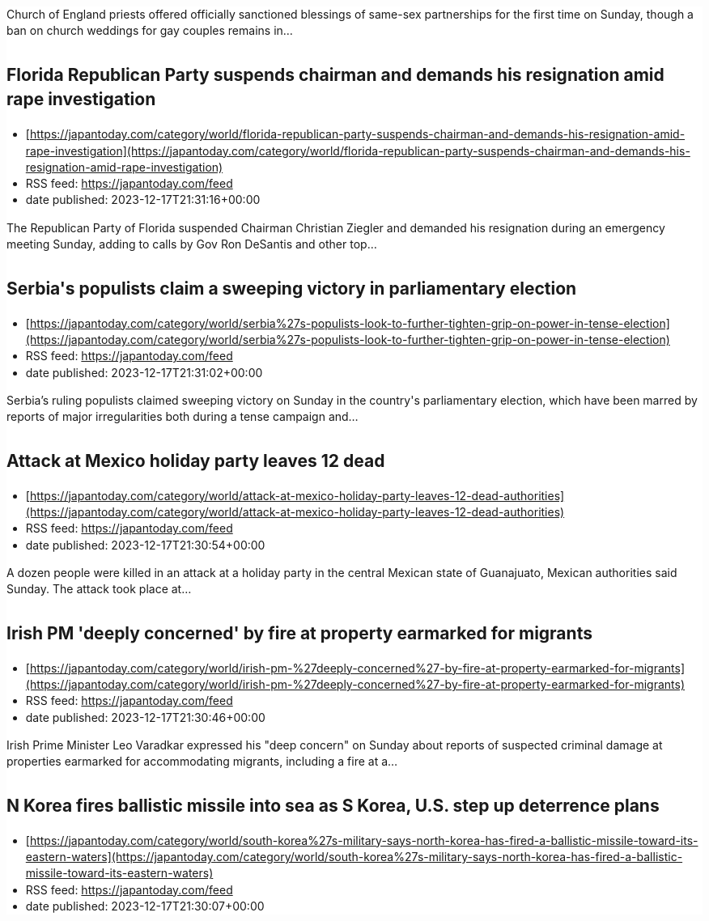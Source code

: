 Church of England priests offered officially sanctioned blessings of same-sex partnerships for the first time on Sunday, though a ban on church weddings for gay couples remains in…

## Florida Republican Party suspends chairman and demands his resignation amid rape investigation
 - [https://japantoday.com/category/world/florida-republican-party-suspends-chairman-and-demands-his-resignation-amid-rape-investigation](https://japantoday.com/category/world/florida-republican-party-suspends-chairman-and-demands-his-resignation-amid-rape-investigation)
 - RSS feed: https://japantoday.com/feed
 - date published: 2023-12-17T21:31:16+00:00

The Republican Party of Florida suspended Chairman Christian Ziegler and demanded his resignation during an emergency meeting Sunday, adding to calls by Gov Ron DeSantis and other top…

## Serbia's populists claim a sweeping victory in parliamentary election
 - [https://japantoday.com/category/world/serbia%27s-populists-look-to-further-tighten-grip-on-power-in-tense-election](https://japantoday.com/category/world/serbia%27s-populists-look-to-further-tighten-grip-on-power-in-tense-election)
 - RSS feed: https://japantoday.com/feed
 - date published: 2023-12-17T21:31:02+00:00

Serbia’s ruling populists claimed sweeping victory on Sunday in the country's parliamentary election, which have been marred by reports of major irregularities both during a tense campaign and…

## Attack at Mexico holiday party leaves 12 dead
 - [https://japantoday.com/category/world/attack-at-mexico-holiday-party-leaves-12-dead-authorities](https://japantoday.com/category/world/attack-at-mexico-holiday-party-leaves-12-dead-authorities)
 - RSS feed: https://japantoday.com/feed
 - date published: 2023-12-17T21:30:54+00:00

A dozen people were killed in an attack at a holiday party in the central Mexican state of Guanajuato, Mexican authorities said Sunday.
The attack took place at…

## Irish PM 'deeply concerned' by fire at property earmarked for migrants
 - [https://japantoday.com/category/world/irish-pm-%27deeply-concerned%27-by-fire-at-property-earmarked-for-migrants](https://japantoday.com/category/world/irish-pm-%27deeply-concerned%27-by-fire-at-property-earmarked-for-migrants)
 - RSS feed: https://japantoday.com/feed
 - date published: 2023-12-17T21:30:46+00:00

Irish Prime Minister Leo Varadkar expressed his &quot;deep concern&quot; on Sunday about reports of suspected criminal damage at properties earmarked for accommodating migrants, including a fire at a…

## N Korea fires ballistic missile into sea as S Korea, U.S. step up deterrence plans
 - [https://japantoday.com/category/world/south-korea%27s-military-says-north-korea-has-fired-a-ballistic-missile-toward-its-eastern-waters](https://japantoday.com/category/world/south-korea%27s-military-says-north-korea-has-fired-a-ballistic-missile-toward-its-eastern-waters)
 - RSS feed: https://japantoday.com/feed
 - date published: 2023-12-17T21:30:07+00:00
